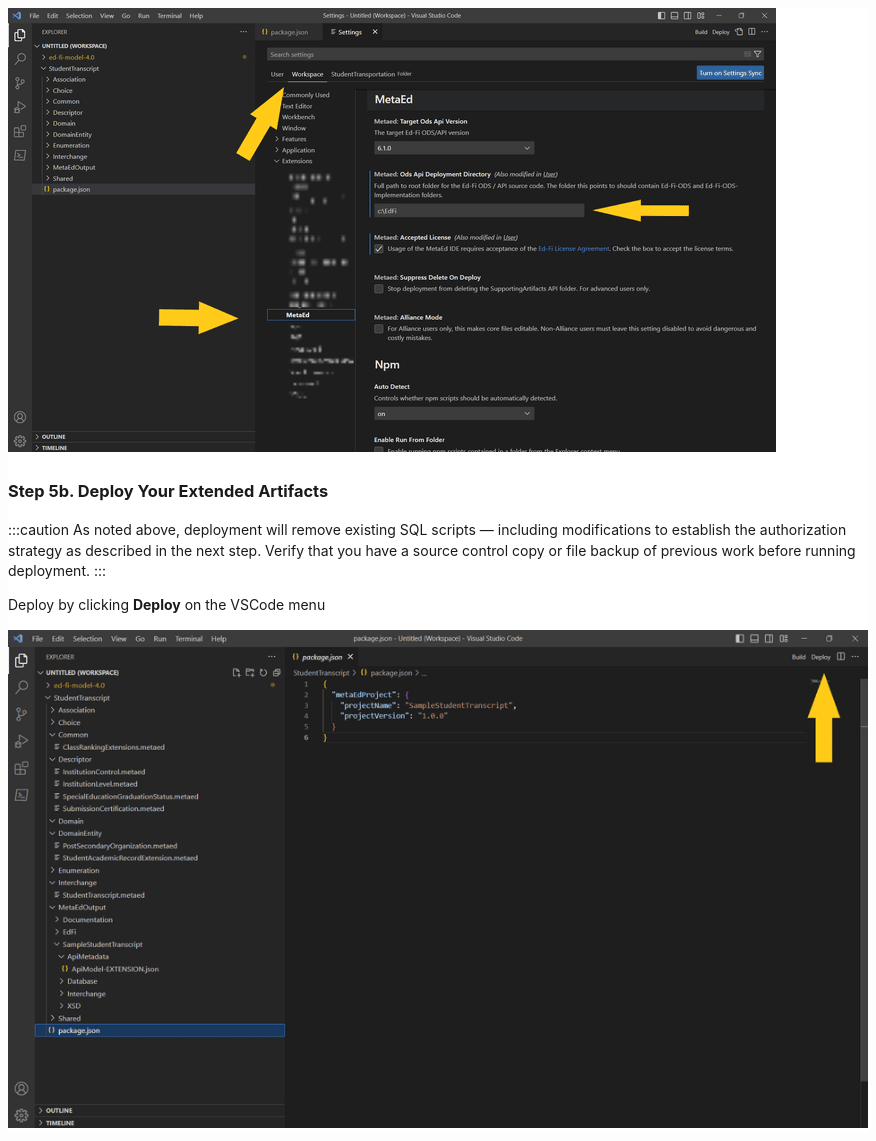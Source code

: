 ![Confirming Deployment Settings](../../../../static/img/reference/ods-api/Settings.png)

### Step 5b. Deploy Your Extended Artifacts

:::caution
As noted above, deployment will remove existing SQL scripts —
including modifications to establish the authorization strategy as described
in the next step. Verify that you have a source control copy or file backup of
previous work before running deployment.
:::

Deploy by clicking **Deploy** on the VSCode menu

![Deploy](../../../../static/img/reference/ods-api/Deploy.png)
